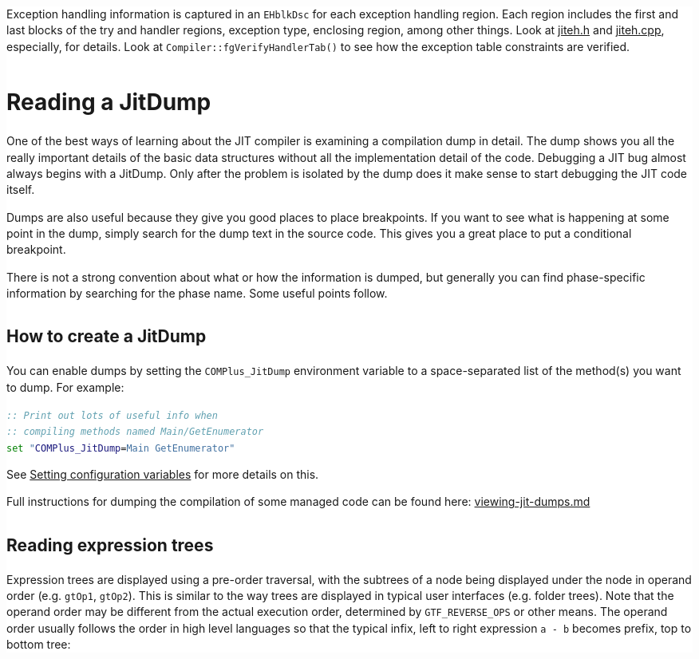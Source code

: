 Exception handling information is captured in an `EHblkDsc` for each exception handling region. Each region includes
the first and last blocks of the try and handler regions, exception type, enclosing region, among other things. Look
at [jiteh.h](https://github.com/dotnet/runtime/blob/master/src/coreclr/src/jit/jiteh.h) and
[jiteh.cpp](https://github.com/dotnet/runtime/blob/master/src/coreclr/src/jit/jiteh.cpp), especially, for details.
Look at `Compiler::fgVerifyHandlerTab()` to see how the exception table constraints are verified.

# Reading a JitDump

One of the best ways of learning about the JIT compiler is examining a compilation dump in detail. The dump shows you
all the really important details of the basic data structures without all the implementation detail of the code.
Debugging a JIT bug almost always begins with a JitDump. Only after the problem is isolated by the dump does it make
sense to start debugging the JIT code itself.

Dumps are also useful because they give you good places to place breakpoints. If you want to see what is happening at
some point in the dump, simply search for the dump text in the source code. This gives you a great place to put a
conditional breakpoint.

There is not a strong convention about what or how the information is dumped, but generally you can find
phase-specific information by searching for the phase name. Some useful points follow.

## How to create a JitDump

You can enable dumps by setting the `COMPlus_JitDump` environment variable to a space-separated list of the method(s)
you want to dump. For example:

```cmd
:: Print out lots of useful info when
:: compiling methods named Main/GetEnumerator
set "COMPlus_JitDump=Main GetEnumerator"
```

See [Setting configuration variables](viewing-jit-dumps.md#setting-configuration-variables) for more
details on this.

Full instructions for dumping the compilation of some managed code can be found here:
[viewing-jit-dumps.md](viewing-jit-dumps.md)

## Reading expression trees

Expression trees are displayed using a pre-order traversal, with the subtrees of a node being displayed under the
node in operand order (e.g. `gtOp1`, `gtOp2`). This is similar to the way trees are displayed in typical user
interfaces (e.g. folder trees). Note that the operand order may be different from the actual execution order,
determined by `GTF_REVERSE_OPS` or other means. The operand order usually follows the order in high level languages
so that the typical infix, left to right expression `a - b` becomes prefix, top to bottom tree:
